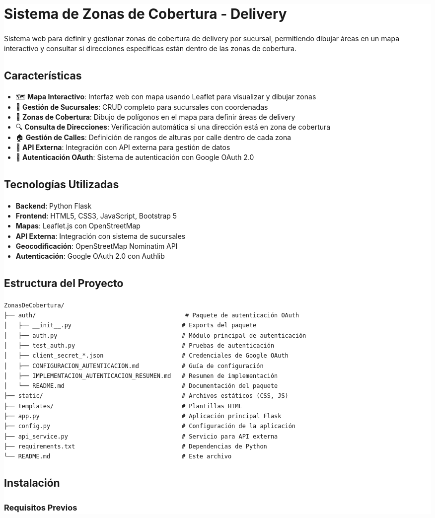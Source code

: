 # Sistema de Zonas de Cobertura - Delivery

Sistema web para definir y gestionar zonas de cobertura de delivery por sucursal, permitiendo dibujar áreas en un mapa interactivo y consultar si direcciones específicas están dentro de las zonas de cobertura.

## Características

- 🗺️ **Mapa Interactivo**: Interfaz web con mapa usando Leaflet para visualizar y dibujar zonas
- 🏪 **Gestión de Sucursales**: CRUD completo para sucursales con coordenadas
- 📍 **Zonas de Cobertura**: Dibujo de polígonos en el mapa para definir áreas de delivery
- 🔍 **Consulta de Direcciones**: Verificación automática si una dirección está en zona de cobertura
- 🏠 **Gestión de Calles**: Definición de rangos de alturas por calle dentro de cada zona
- 🔗 **API Externa**: Integración con API externa para gestión de datos
- 🔐 **Autenticación OAuth**: Sistema de autenticación con Google OAuth 2.0

## Tecnologías Utilizadas

- **Backend**: Python Flask
- **Frontend**: HTML5, CSS3, JavaScript, Bootstrap 5
- **Mapas**: Leaflet.js con OpenStreetMap
- **API Externa**: Integración con sistema de sucursales
- **Geocodificación**: OpenStreetMap Nominatim API
- **Autenticación**: Google OAuth 2.0 con Authlib

## Estructura del Proyecto

```
ZonasDeCobertura/
├── auth/                                          # Paquete de autenticación OAuth
│   ├── __init__.py                               # Exports del paquete
│   ├── auth.py                                   # Módulo principal de autenticación
│   ├── test_auth.py                              # Pruebas de autenticación
│   ├── client_secret_*.json                      # Credenciales de Google OAuth
│   ├── CONFIGURACION_AUTENTICACION.md            # Guía de configuración
│   ├── IMPLEMENTACION_AUTENTICACION_RESUMEN.md   # Resumen de implementación
│   └── README.md                                 # Documentación del paquete
├── static/                                       # Archivos estáticos (CSS, JS)
├── templates/                                    # Plantillas HTML
├── app.py                                        # Aplicación principal Flask
├── config.py                                     # Configuración de la aplicación
├── api_service.py                                # Servicio para API externa
├── requirements.txt                              # Dependencias de Python
└── README.md                                     # Este archivo
```

## Instalación

### Requisitos Previos
